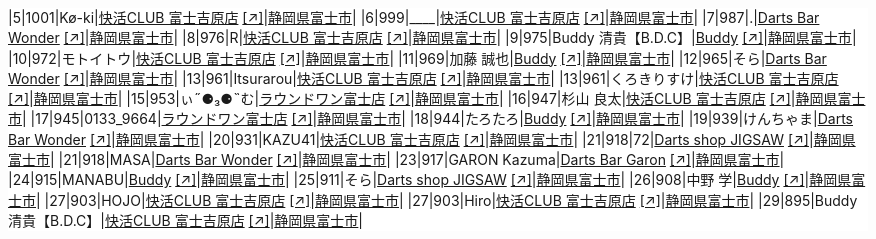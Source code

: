 |5|1001|<span class="rank-name-pd">Kø-ki</span>|<a href="/darts/rank/shops/7830.html">快活CLUB 富士吉原店</a> <a href="https://vs.phoenixdarts.com/jp/shop/shopDetailInfo/s_7830?s_seq=7830">[↗]</a>|<a href="/darts/rank/静岡県/富士市">静岡県富士市</a>|
|6|999|<span class="rank-name-pd">____</span>|<a href="/darts/rank/shops/7830.html">快活CLUB 富士吉原店</a> <a href="https://vs.phoenixdarts.com/jp/shop/shopDetailInfo/s_7830?s_seq=7830">[↗]</a>|<a href="/darts/rank/静岡県/富士市">静岡県富士市</a>|
|7|987|<span class="rank-name-pd">.</span>|<a href="/darts/rank/shops/43869.html">Darts Bar Wonder</a> <a href="https://vs.phoenixdarts.com/jp/shop/shopDetailInfo/s_43869?s_seq=43869">[↗]</a>|<a href="/darts/rank/静岡県/富士市">静岡県富士市</a>|
|8|976|<span class="rank-name-pd">R</span>|<a href="/darts/rank/shops/7830.html">快活CLUB 富士吉原店</a> <a href="https://vs.phoenixdarts.com/jp/shop/shopDetailInfo/s_7830?s_seq=7830">[↗]</a>|<a href="/darts/rank/静岡県/富士市">静岡県富士市</a>|
|9|975|<span class="rank-name-pd">Buddy 清貴【B.D.C】</span>|<a href="/darts/rank/shops/64258.html">Buddy</a> <a href="https://vs.phoenixdarts.com/jp/shop/shopDetailInfo/s_64258?s_seq=64258">[↗]</a>|<a href="/darts/rank/静岡県/富士市">静岡県富士市</a>|
|10|972|<span class="rank-name-pd">モトイトウ</span>|<a href="/darts/rank/shops/7830.html">快活CLUB 富士吉原店</a> <a href="https://vs.phoenixdarts.com/jp/shop/shopDetailInfo/s_7830?s_seq=7830">[↗]</a>|<a href="/darts/rank/静岡県/富士市">静岡県富士市</a>|
|11|969|<span class="rank-name-pd"><span class="pro-icon-pd"></span>加藤 誠也</span>|<a href="/darts/rank/shops/64258.html">Buddy</a> <a href="https://vs.phoenixdarts.com/jp/shop/shopDetailInfo/s_64258?s_seq=64258">[↗]</a>|<a href="/darts/rank/静岡県/富士市">静岡県富士市</a>|
|12|965|<span class="rank-name-pd">そら</span>|<a href="/darts/rank/shops/43869.html">Darts Bar Wonder</a> <a href="https://vs.phoenixdarts.com/jp/shop/shopDetailInfo/s_43869?s_seq=43869">[↗]</a>|<a href="/darts/rank/静岡県/富士市">静岡県富士市</a>|
|13|961|<span class="rank-name-pd">Itsurarou</span>|<a href="/darts/rank/shops/7830.html">快活CLUB 富士吉原店</a> <a href="https://vs.phoenixdarts.com/jp/shop/shopDetailInfo/s_7830?s_seq=7830">[↗]</a>|<a href="/darts/rank/静岡県/富士市">静岡県富士市</a>|
|13|961|<span class="rank-name-pd">くろきりすけ</span>|<a href="/darts/rank/shops/7830.html">快活CLUB 富士吉原店</a> <a href="https://vs.phoenixdarts.com/jp/shop/shopDetailInfo/s_7830?s_seq=7830">[↗]</a>|<a href="/darts/rank/静岡県/富士市">静岡県富士市</a>|
|15|953|<span class="rank-name-pd">ぃ˶⚈₃⚈˵む</span>|<a href="/darts/rank/shops/10245.html">ラウンドワン富士店</a> <a href="https://vs.phoenixdarts.com/jp/shop/shopDetailInfo/s_10245?s_seq=10245">[↗]</a>|<a href="/darts/rank/静岡県/富士市">静岡県富士市</a>|
|16|947|<span class="rank-name-pd"><span class="pro-icon-pd"></span>杉山 良太</span>|<a href="/darts/rank/shops/7830.html">快活CLUB 富士吉原店</a> <a href="https://vs.phoenixdarts.com/jp/shop/shopDetailInfo/s_7830?s_seq=7830">[↗]</a>|<a href="/darts/rank/静岡県/富士市">静岡県富士市</a>|
|17|945|<span class="rank-name-pd">0133_9664</span>|<a href="/darts/rank/shops/10245.html">ラウンドワン富士店</a> <a href="https://vs.phoenixdarts.com/jp/shop/shopDetailInfo/s_10245?s_seq=10245">[↗]</a>|<a href="/darts/rank/静岡県/富士市">静岡県富士市</a>|
|18|944|<span class="rank-name-pd">たろたろ</span>|<a href="/darts/rank/shops/64258.html">Buddy</a> <a href="https://vs.phoenixdarts.com/jp/shop/shopDetailInfo/s_64258?s_seq=64258">[↗]</a>|<a href="/darts/rank/静岡県/富士市">静岡県富士市</a>|
|19|939|<span class="rank-name-pd">けんちゃま</span>|<a href="/darts/rank/shops/43869.html">Darts Bar Wonder</a> <a href="https://vs.phoenixdarts.com/jp/shop/shopDetailInfo/s_43869?s_seq=43869">[↗]</a>|<a href="/darts/rank/静岡県/富士市">静岡県富士市</a>|
|20|931|<span class="rank-name-pd">KAZU41</span>|<a href="/darts/rank/shops/7830.html">快活CLUB 富士吉原店</a> <a href="https://vs.phoenixdarts.com/jp/shop/shopDetailInfo/s_7830?s_seq=7830">[↗]</a>|<a href="/darts/rank/静岡県/富士市">静岡県富士市</a>|
|21|918|<span class="rank-name-pd">72</span>|<a href="/darts/rank/shops/73228.html">Darts shop JIGSAW</a> <a href="https://vs.phoenixdarts.com/jp/shop/shopDetailInfo/s_73228?s_seq=73228">[↗]</a>|<a href="/darts/rank/静岡県/富士市">静岡県富士市</a>|
|21|918|<span class="rank-name-pd">MASA</span>|<a href="/darts/rank/shops/43869.html">Darts Bar Wonder</a> <a href="https://vs.phoenixdarts.com/jp/shop/shopDetailInfo/s_43869?s_seq=43869">[↗]</a>|<a href="/darts/rank/静岡県/富士市">静岡県富士市</a>|
|23|917|<span class="rank-name-pd">GARON  Kazuma</span>|<a href="/darts/rank/shops/80502.html">Darts Bar Garon</a> <a href="https://vs.phoenixdarts.com/jp/shop/shopDetailInfo/s_80502?s_seq=80502">[↗]</a>|<a href="/darts/rank/静岡県/富士市">静岡県富士市</a>|
|24|915|<span class="rank-name-pd">MANABU</span>|<a href="/darts/rank/shops/64258.html">Buddy</a> <a href="https://vs.phoenixdarts.com/jp/shop/shopDetailInfo/s_64258?s_seq=64258">[↗]</a>|<a href="/darts/rank/静岡県/富士市">静岡県富士市</a>|
|25|911|<span class="rank-name-pd">そら</span>|<a href="/darts/rank/shops/73228.html">Darts shop JIGSAW</a> <a href="https://vs.phoenixdarts.com/jp/shop/shopDetailInfo/s_73228?s_seq=73228">[↗]</a>|<a href="/darts/rank/静岡県/富士市">静岡県富士市</a>|
|26|908|<span class="rank-name-pd">中野 学</span>|<a href="/darts/rank/shops/64258.html">Buddy</a> <a href="https://vs.phoenixdarts.com/jp/shop/shopDetailInfo/s_64258?s_seq=64258">[↗]</a>|<a href="/darts/rank/静岡県/富士市">静岡県富士市</a>|
|27|903|<span class="rank-name-pd">HOJO</span>|<a href="/darts/rank/shops/7830.html">快活CLUB 富士吉原店</a> <a href="https://vs.phoenixdarts.com/jp/shop/shopDetailInfo/s_7830?s_seq=7830">[↗]</a>|<a href="/darts/rank/静岡県/富士市">静岡県富士市</a>|
|27|903|<span class="rank-name-pd">Hiro</span>|<a href="/darts/rank/shops/7830.html">快活CLUB 富士吉原店</a> <a href="https://vs.phoenixdarts.com/jp/shop/shopDetailInfo/s_7830?s_seq=7830">[↗]</a>|<a href="/darts/rank/静岡県/富士市">静岡県富士市</a>|
|29|895|<span class="rank-name-pd">Buddy 清貴【B.D.C】</span>|<a href="/darts/rank/shops/7830.html">快活CLUB 富士吉原店</a> <a href="https://vs.phoenixdarts.com/jp/shop/shopDetailInfo/s_7830?s_seq=7830">[↗]</a>|<a href="/darts/rank/静岡県/富士市">静岡県富士市</a>|
